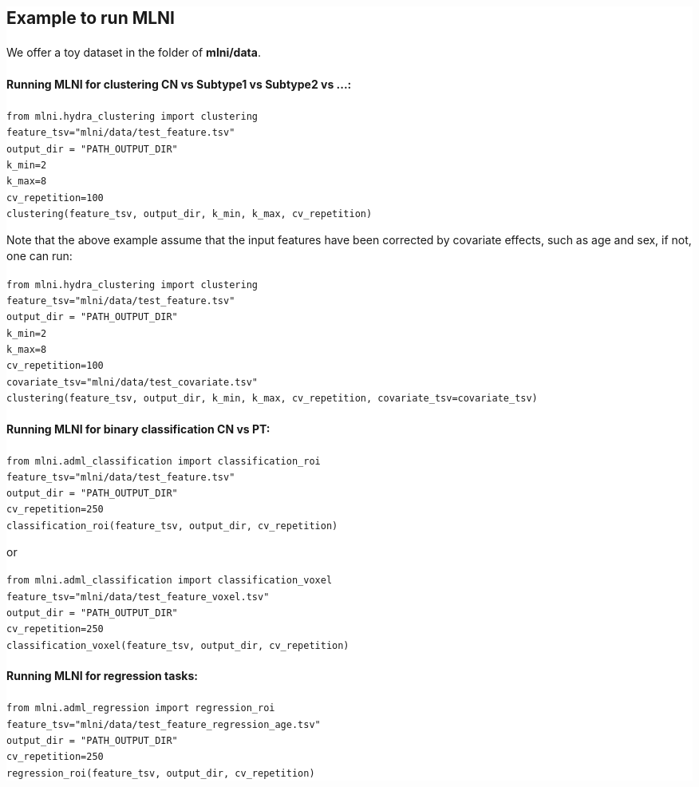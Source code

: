 ## Example to run MLNI
We offer a toy dataset in the folder of **mlni/data**.

#### Running MLNI for clustering CN vs Subtype1 vs Subtype2 vs ...:
```
from mlni.hydra_clustering import clustering
feature_tsv="mlni/data/test_feature.tsv"
output_dir = "PATH_OUTPUT_DIR"
k_min=2
k_max=8
cv_repetition=100
clustering(feature_tsv, output_dir, k_min, k_max, cv_repetition)
```
Note that the above example assume that the input features have been corrected by covariate effects, such as age and sex, if not, one can run:
```
from mlni.hydra_clustering import clustering
feature_tsv="mlni/data/test_feature.tsv"
output_dir = "PATH_OUTPUT_DIR"
k_min=2
k_max=8
cv_repetition=100
covariate_tsv="mlni/data/test_covariate.tsv"
clustering(feature_tsv, output_dir, k_min, k_max, cv_repetition, covariate_tsv=covariate_tsv)
```

#### Running MLNI for binary classification CN vs PT:
```
from mlni.adml_classification import classification_roi
feature_tsv="mlni/data/test_feature.tsv"
output_dir = "PATH_OUTPUT_DIR"
cv_repetition=250
classification_roi(feature_tsv, output_dir, cv_repetition)
```
or
```
from mlni.adml_classification import classification_voxel
feature_tsv="mlni/data/test_feature_voxel.tsv"
output_dir = "PATH_OUTPUT_DIR"
cv_repetition=250
classification_voxel(feature_tsv, output_dir, cv_repetition)
```

#### Running MLNI for regression tasks:
```
from mlni.adml_regression import regression_roi
feature_tsv="mlni/data/test_feature_regression_age.tsv"
output_dir = "PATH_OUTPUT_DIR"
cv_repetition=250
regression_roi(feature_tsv, output_dir, cv_repetition)
```
